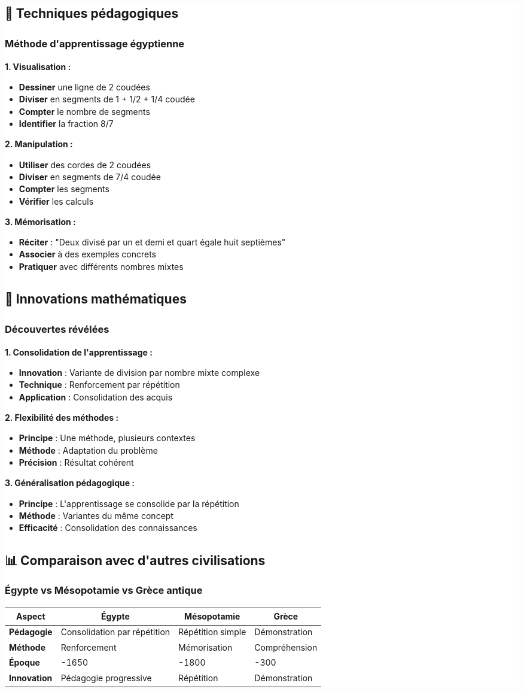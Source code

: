 ## 🎯 Techniques pédagogiques

### **Méthode d'apprentissage égyptienne**

**1. Visualisation :**
- **Dessiner** une ligne de 2 coudées
- **Diviser** en segments de 1 + 1/2 + 1/4 coudée
- **Compter** le nombre de segments
- **Identifier** la fraction 8/7

**2. Manipulation :**
- **Utiliser** des cordes de 2 coudées
- **Diviser** en segments de 7/4 coudée
- **Compter** les segments
- **Vérifier** les calculs

**3. Mémorisation :**
- **Réciter** : "Deux divisé par un et demi et quart égale huit septièmes"
- **Associer** à des exemples concrets
- **Pratiquer** avec différents nombres mixtes

## 🔬 Innovations mathématiques

### **Découvertes révélées**

**1. Consolidation de l'apprentissage :**
- **Innovation** : Variante de division par nombre mixte complexe
- **Technique** : Renforcement par répétition
- **Application** : Consolidation des acquis

**2. Flexibilité des méthodes :**
- **Principe** : Une méthode, plusieurs contextes
- **Méthode** : Adaptation du problème
- **Précision** : Résultat cohérent

**3. Généralisation pédagogique :**
- **Principe** : L'apprentissage se consolide par la répétition
- **Méthode** : Variantes du même concept
- **Efficacité** : Consolidation des connaissances

## 📊 Comparaison avec d'autres civilisations

### **Égypte vs Mésopotamie vs Grèce antique**

| Aspect | Égypte | Mésopotamie | Grèce |
|--------|--------|-------------|-------|
| **Pédagogie** | Consolidation par répétition | Répétition simple | Démonstration |
| **Méthode** | Renforcement | Mémorisation | Compréhension |
| **Époque** | -1650 | -1800 | -300 |
| **Innovation** | Pédagogie progressive | Répétition | Démonstration |
